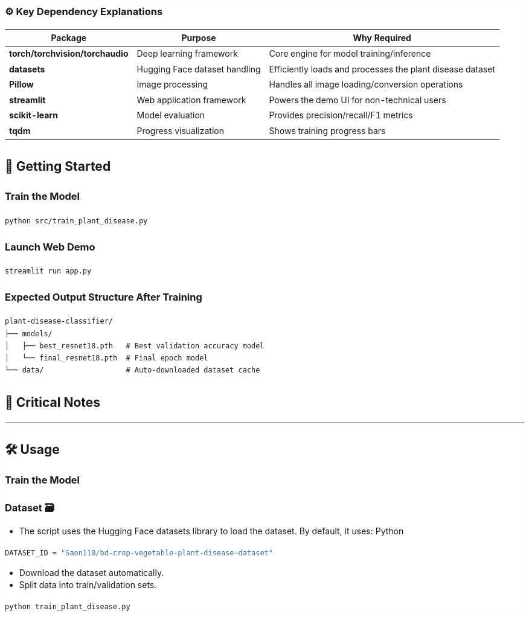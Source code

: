 ### ⚙️ Key Dependency Explanations

| Package | Purpose | Why Required |
|---------|---------|--------------|
| **torch/torchvision/torchaudio** | Deep learning framework | Core engine for model training/inference |
| **datasets** | Hugging Face dataset handling | Efficiently loads and processes the plant disease dataset |
| **Pillow** | Image processing | Handles all image loading/conversion operations |
| **streamlit** | Web application framework | Powers the demo UI for non-technical users |
| **scikit-learn** | Model evaluation | Provides precision/recall/F1 metrics |
| **tqdm** | Progress visualization | Shows training progress bars |



## 🚀 Getting Started

### Train the Model
```bash
python src/train_plant_disease.py
```

### Launch Web Demo
```bash
streamlit run app.py
```

### Expected Output Structure After Training
```
plant-disease-classifier/
├── models/
│   ├── best_resnet18.pth   # Best validation accuracy model
│   └── final_resnet18.pth  # Final epoch model
└── data/                   # Auto-downloaded dataset cache
```

## 📌 Critical Notes

---

## 🛠 Usage

### Train the Model


### Dataset 🗃️

* The script uses the Hugging Face datasets library to load the dataset. By default, it uses:
Python
```bash
DATASET_ID = "Saon110/bd-crop-vegetable-plant-disease-dataset"
```
- Download the dataset automatically.
- Split data into train/validation sets.
```bash
python train_plant_disease.py
```
